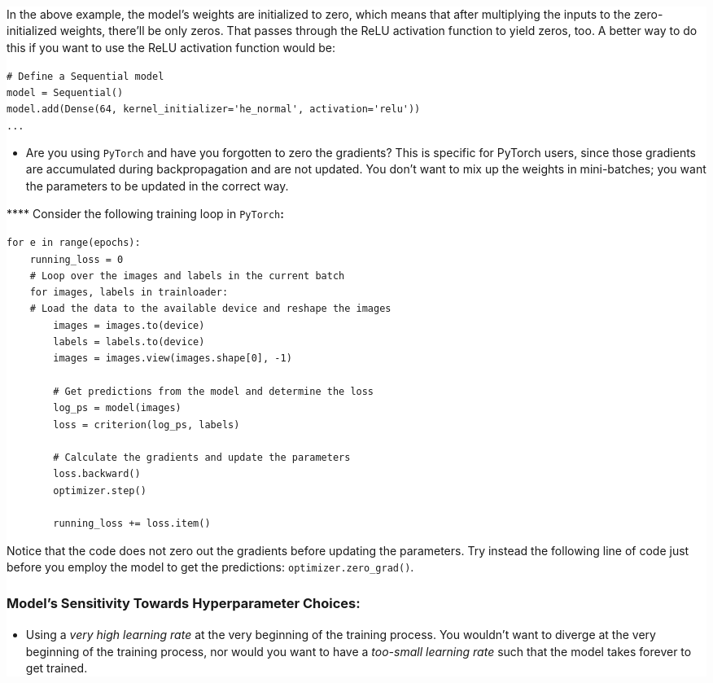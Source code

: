 
In the above example, the model’s weights are initialized to zero, which means that after multiplying the inputs to the zero-initialized weights, there’ll be only zeros. That passes through the ReLU activation function to yield zeros, too. A better way to do this if you want to use the ReLU activation function would be: 
    
    
    # Define a Sequential model
    model = Sequential()
    model.add(Dense(64, kernel_initializer='he_normal', activation='relu'))
    ...
    

  * Are you using `PyTorch` and have you forgotten to zero the gradients? This is specific for PyTorch users, since those gradients are accumulated during backpropagation and are not updated. You don’t want to mix up the weights in mini-batches; you want the parameters to be updated in the correct way. 

**** Consider the following training loop in `PyTorch`**:**
    
    
    for e in range(epochs):
        running_loss = 0
    	# Loop over the images and labels in the current batch
        for images, labels in trainloader:
        # Load the data to the available device and reshape the images           
            images = images.to(device) 
            labels = labels.to(device)
            images = images.view(images.shape[0], -1)
                   			
            # Get predictions from the model and determine the loss
            log_ps = model(images)
            loss = criterion(log_ps, labels)
    
            # Calculate the gradients and update the parameters
            loss.backward()
            optimizer.step()
    
            running_loss += loss.item()
    

Notice that the code does not zero out the gradients before updating the parameters. Try instead the following line of code just before you employ the model to get the predictions: `optimizer.zero_grad()`.

### Model’s Sensitivity Towards Hyperparameter Choices:

  * Using a _very high learning rate_ at the very beginning of the training process. You wouldn’t want to diverge at the very beginning of the training process, nor would you want to have a _too-small_ _learning rate_ such that the model takes forever to get trained. 
